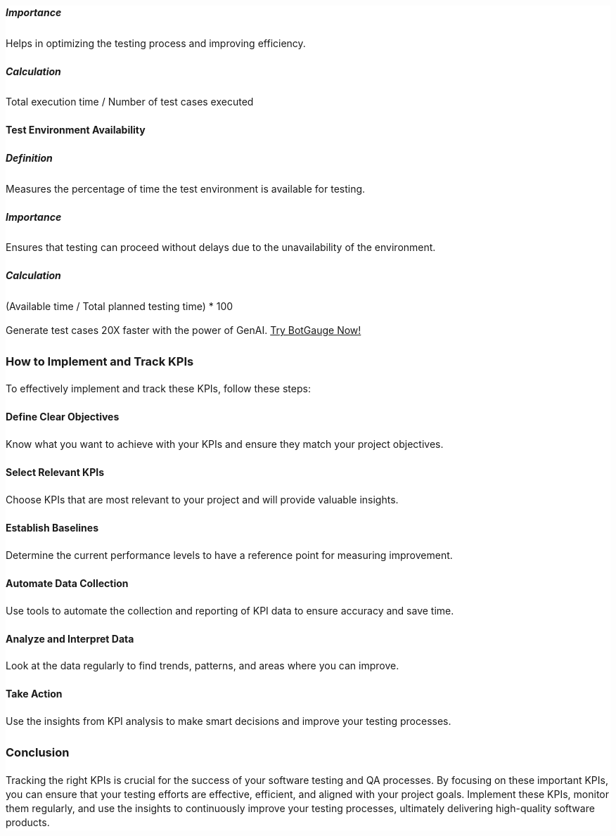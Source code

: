 ##### Importance

Helps in optimizing the testing process and improving efficiency.

##### Calculation

Total execution time / Number of test cases executed

#### Test Environment Availability

##### Definition

Measures the percentage of time the test environment is available for testing.

##### Importance

Ensures that testing can proceed without delays due to the unavailability of the environment.

##### Calculation

(Available time / Total planned testing time) * 100

Generate test cases 20X faster with the power of GenAI. [Try BotGauge Now!](https://botgauge.com/contact)

### How to Implement and Track KPIs

To effectively implement and track these KPIs, follow these steps:

#### Define Clear Objectives

Know what you want to achieve with your KPIs and ensure they match your project objectives.

#### Select Relevant KPIs

Choose KPIs that are most relevant to your project and will provide valuable insights.

#### Establish Baselines

Determine the current performance levels to have a reference point for measuring improvement.

#### Automate Data Collection

Use tools to automate the collection and reporting of KPI data to ensure accuracy and save time.

#### Analyze and Interpret Data

Look at the data regularly to find trends, patterns, and areas where you can improve.

#### Take Action

Use the insights from KPI analysis to make smart decisions and improve your testing processes.

### Conclusion

Tracking the right KPIs is crucial for the success of your software testing and QA processes. By focusing on these important KPIs, you can ensure that your testing efforts are effective, efficient, and aligned with your project goals. Implement these KPIs, monitor them regularly, and use the insights to continuously improve your testing processes, ultimately delivering high-quality software products.
